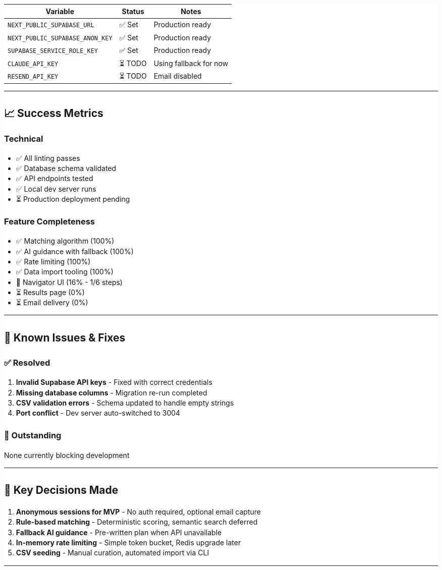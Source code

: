 | Variable | Status | Notes |
|----------|--------|-------|
| `NEXT_PUBLIC_SUPABASE_URL` | ✅ Set | Production ready |
| `NEXT_PUBLIC_SUPABASE_ANON_KEY` | ✅ Set | Production ready |
| `SUPABASE_SERVICE_ROLE_KEY` | ✅ Set | Production ready |
| `CLAUDE_API_KEY` | ⏳ TODO | Using fallback for now |
| `RESEND_API_KEY` | ⏳ TODO | Email disabled |

---

## 📈 Success Metrics

### Technical
- ✅ All linting passes
- ✅ Database schema validated
- ✅ API endpoints tested
- ✅ Local dev server runs
- ⏳ Production deployment pending

### Feature Completeness
- ✅ Matching algorithm (100%)
- ✅ AI guidance with fallback (100%)
- ✅ Rate limiting (100%)
- ✅ Data import tooling (100%)
- 🔄 Navigator UI (16% - 1/6 steps)
- ⏳ Results page (0%)
- ⏳ Email delivery (0%)

---

## 🐛 Known Issues & Fixes

### ✅ Resolved
1. **Invalid Supabase API keys** - Fixed with correct credentials
2. **Missing database columns** - Migration re-run completed
3. **CSV validation errors** - Schema updated to handle empty strings
4. **Port conflict** - Dev server auto-switched to 3004

### 🔴 Outstanding
None currently blocking development

---

## 📝 Key Decisions Made

1. **Anonymous sessions for MVP** - No auth required, optional email capture
2. **Rule-based matching** - Deterministic scoring, semantic search deferred
3. **Fallback AI guidance** - Pre-written plan when API unavailable
4. **In-memory rate limiting** - Simple token bucket, Redis upgrade later
5. **CSV seeding** - Manual curation, automated import via CLI

---